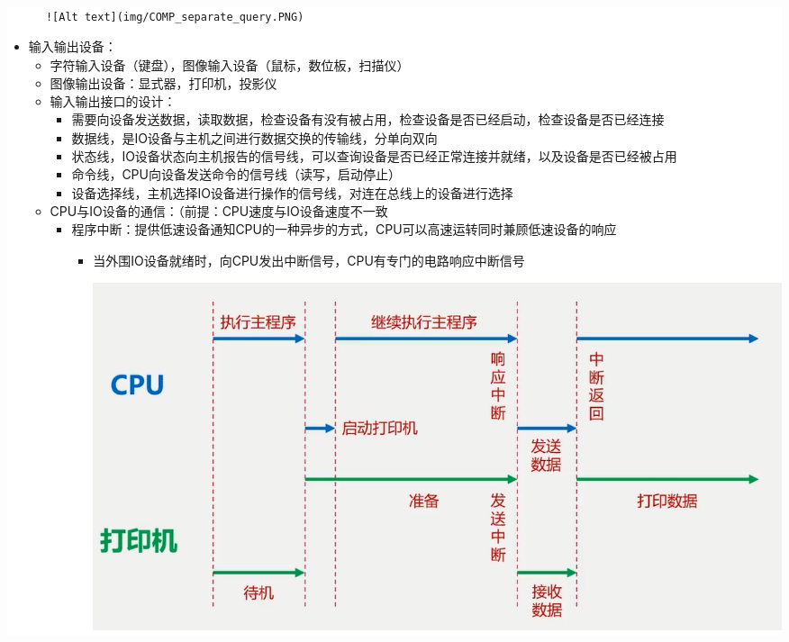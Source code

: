           ![Alt text](img/COMP_separate_query.PNG)
          
  - 输入输出设备：
    - 字符输入设备（键盘），图像输入设备（鼠标，数位板，扫描仪）
    - 图像输出设备：显式器，打印机，投影仪
    - 输入输出接口的设计：
      - 需要向设备发送数据，读取数据，检查设备有没有被占用，检查设备是否已经启动，检查设备是否已经连接
      - 数据线，是IO设备与主机之间进行数据交换的传输线，分单向双向
      - 状态线，IO设备状态向主机报告的信号线，可以查询设备是否已经正常连接并就绪，以及设备是否已经被占用
      - 命令线，CPU向设备发送命令的信号线（读写，启动停止）
      - 设备选择线，主机选择IO设备进行操作的信号线，对连在总线上的设备进行选择
    - CPU与IO设备的通信：（前提：CPU速度与IO设备速度不一致
      - 程序中断：提供低速设备通知CPU的一种异步的方式，CPU可以高速运转同时兼顾低速设备的响应
        - 当外围IO设备就绪时，向CPU发出中断信号，CPU有专门的电路响应中断信号

          ![Alt text](img/COMP_program_interrupt.PNG)
